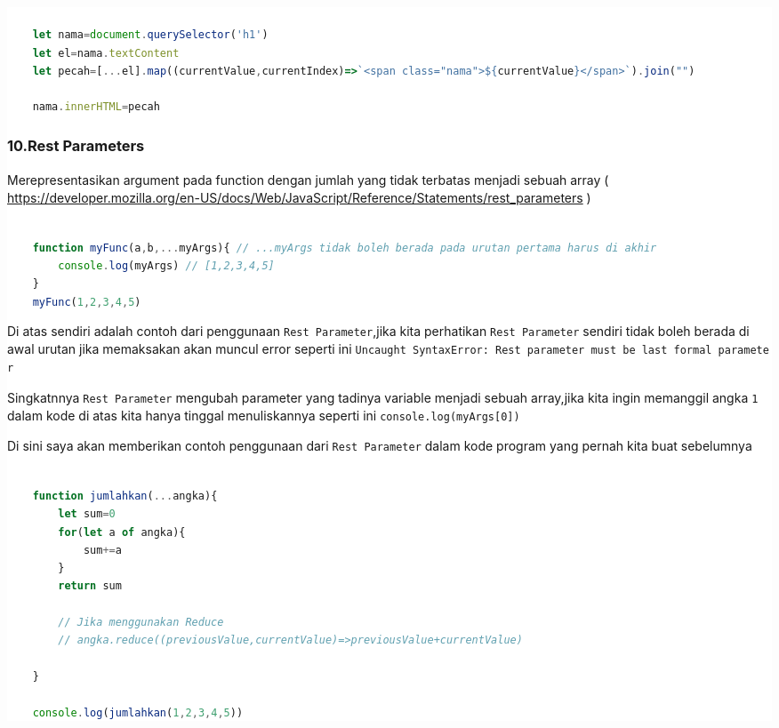 ```javascript

	let nama=document.querySelector('h1')
	let el=nama.textContent
	let pecah=[...el].map((currentValue,currentIndex)=>`<span class="nama">${currentValue}</span>`).join("")

	nama.innerHTML=pecah


```







### 10.Rest Parameters

Merepresentasikan argument pada function dengan jumlah yang tidak terbatas menjadi sebuah array
( https://developer.mozilla.org/en-US/docs/Web/JavaScript/Reference/Statements/rest_parameters )

```javascript

	function myFunc(a,b,...myArgs){ // ...myArgs tidak boleh berada pada urutan pertama harus di akhir
		console.log(myArgs) // [1,2,3,4,5]
	}
	myFunc(1,2,3,4,5)

```

Di atas sendiri adalah contoh dari penggunaan `Rest Parameter`,jika kita perhatikan `Rest Parameter` sendiri tidak boleh berada di awal urutan jika memaksakan akan muncul error seperti ini `Uncaught SyntaxError: Rest parameter must be last formal parameter`

Singkatnnya `Rest Parameter` mengubah parameter yang tadinya variable menjadi sebuah array,jika kita ingin memanggil angka `1` dalam kode di atas kita hanya tinggal menuliskannya seperti ini `console.log(myArgs[0])`


Di sini saya akan memberikan contoh penggunaan dari `Rest Parameter` dalam kode program yang pernah kita buat sebelumnya

```javascript

	function jumlahkan(...angka){
		let sum=0
		for(let a of angka){
			sum+=a
		}
		return sum

		// Jika menggunakan Reduce
		// angka.reduce((previousValue,currentValue)=>previousValue+currentValue) 

	}

	console.log(jumlahkan(1,2,3,4,5))


```
